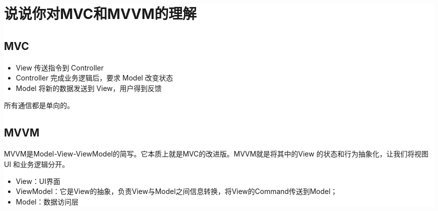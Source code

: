 # 说说你对MVC和MVVM的理解

## MVC
- View 传送指令到 Controller
- Controller 完成业务逻辑后，要求 Model 改变状态
- Model 将新的数据发送到 View，用户得到反馈

所有通信都是单向的。

## MVVM
MVVM是Model-View-ViewModel的简写。它本质上就是MVC的改进版。MVVM就是将其中的View 的状态和行为抽象化，让我们将视图 UI 和业务逻辑分开。

- View：UI界面
- ViewModel：它是View的抽象，负责View与Model之间信息转换，将View的Command传送到Model；
- Model：数据访问层


